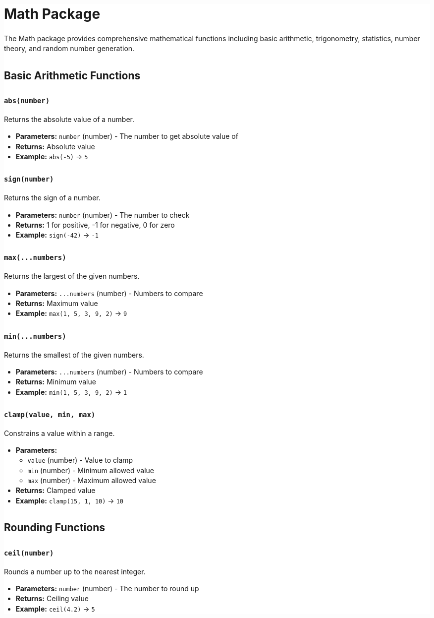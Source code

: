 # Math Package

The Math package provides comprehensive mathematical functions including basic arithmetic, trigonometry, statistics, number theory, and random number generation.

## Basic Arithmetic Functions

### `abs(number)`
Returns the absolute value of a number.
- **Parameters:** `number` (number) - The number to get absolute value of
- **Returns:** Absolute value
- **Example:** `abs(-5)` → `5`

### `sign(number)`
Returns the sign of a number.
- **Parameters:** `number` (number) - The number to check
- **Returns:** 1 for positive, -1 for negative, 0 for zero
- **Example:** `sign(-42)` → `-1`

### `max(...numbers)`
Returns the largest of the given numbers.
- **Parameters:** `...numbers` (number) - Numbers to compare
- **Returns:** Maximum value
- **Example:** `max(1, 5, 3, 9, 2)` → `9`

### `min(...numbers)`
Returns the smallest of the given numbers.
- **Parameters:** `...numbers` (number) - Numbers to compare
- **Returns:** Minimum value
- **Example:** `min(1, 5, 3, 9, 2)` → `1`

### `clamp(value, min, max)`
Constrains a value within a range.
- **Parameters:** 
  - `value` (number) - Value to clamp
  - `min` (number) - Minimum allowed value
  - `max` (number) - Maximum allowed value
- **Returns:** Clamped value
- **Example:** `clamp(15, 1, 10)` → `10`

## Rounding Functions

### `ceil(number)`
Rounds a number up to the nearest integer.
- **Parameters:** `number` (number) - The number to round up
- **Returns:** Ceiling value
- **Example:** `ceil(4.2)` → `5`
